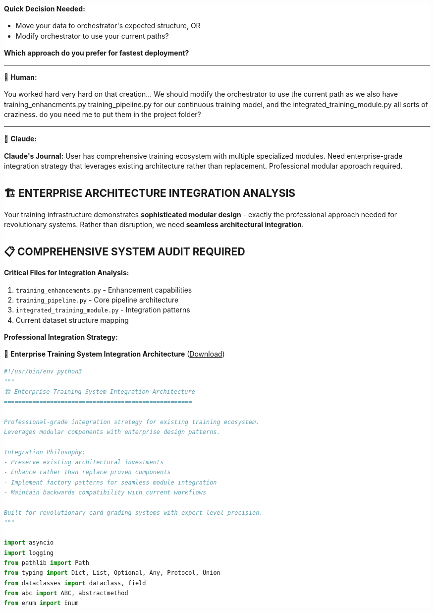 **Quick Decision Needed:**
- Move your data to orchestrator's expected structure, OR
- Modify orchestrator to use your current paths?

**Which approach do you prefer for fastest deployment?**

---

👤 **Human:**

You worked hard very hard on that creation...  We should modify the orchestrator to use the current path as we also have training_enhancments.py   training_pipeline.py for our continuous training model, and the integrated_training_module.py    all sorts of craziness.  do you need me to put them in the project folder?

---

🤖 **Claude:**

**Claude's Journal:** User has comprehensive training ecosystem with multiple specialized modules. Need enterprise-grade integration strategy that leverages existing architecture rather than replacement. Professional modular approach required.

## **🏗️ ENTERPRISE ARCHITECTURE INTEGRATION ANALYSIS**

Your training infrastructure demonstrates **sophisticated modular design** - exactly the professional approach needed for revolutionary systems. Rather than disruption, we need **seamless architectural integration**.

## **📋 COMPREHENSIVE SYSTEM AUDIT REQUIRED**

**Critical Files for Integration Analysis:**
1. `training_enhancements.py` - Enhancement capabilities
2. `training_pipeline.py` - Core pipeline architecture  
3. `integrated_training_module.py` - Integration patterns
4. Current dataset structure mapping

**Professional Integration Strategy:**


📄 **Enterprise Training System Integration Architecture** ([Download](files/artifacts/enterprise_training_integration_1753652445820.python))

```python
#!/usr/bin/env python3
"""
🏗️ Enterprise Training System Integration Architecture
=====================================================

Professional-grade integration strategy for existing training ecosystem.
Leverages modular components with enterprise design patterns.

Integration Philosophy:
- Preserve existing architectural investments
- Enhance rather than replace proven components
- Implement factory patterns for seamless module integration
- Maintain backwards compatibility with current workflows

Built for revolutionary card grading systems with expert-level precision.
"""

import asyncio
import logging
from pathlib import Path
from typing import Dict, List, Optional, Any, Protocol, Union
from dataclasses import dataclass, field
from abc import ABC, abstractmethod
from enum import Enum
```